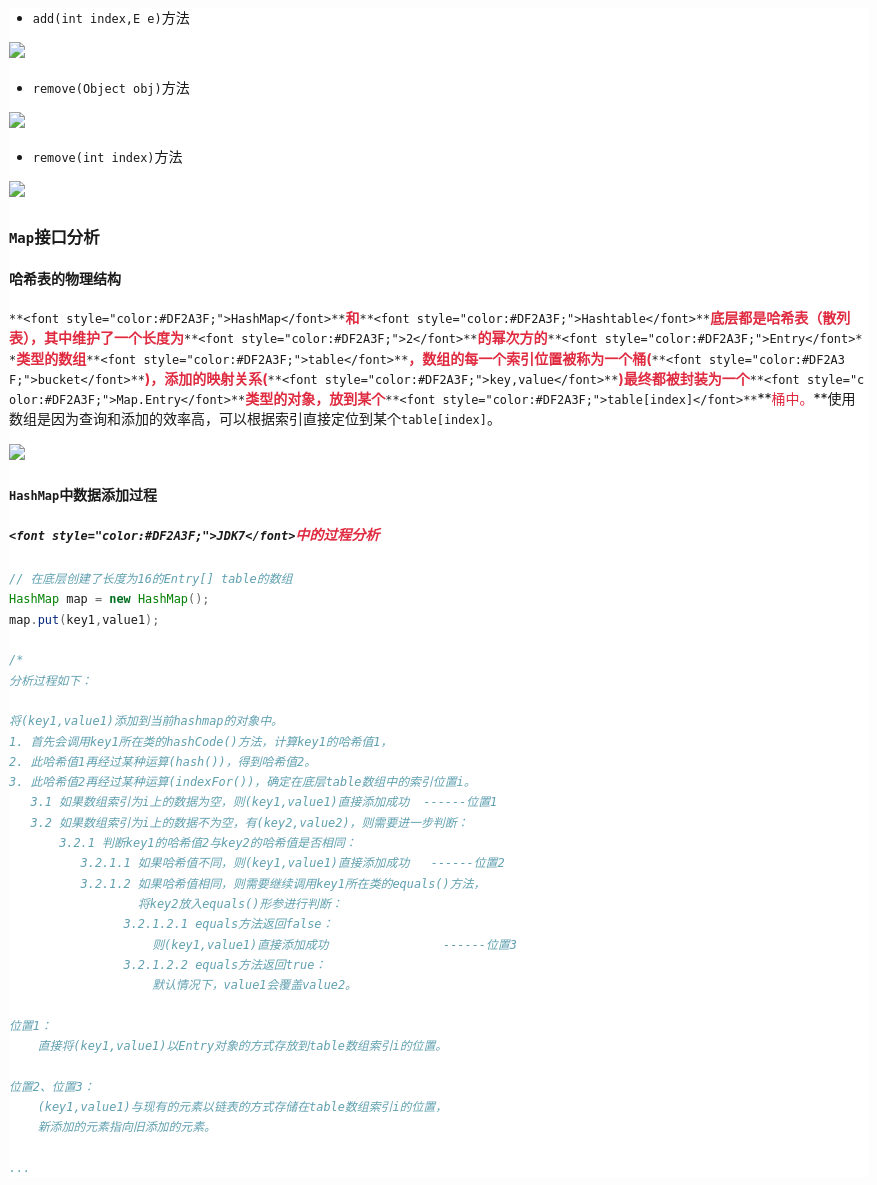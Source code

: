 - `add(int index,E e)`方法

![](https://cdn.nlark.com/yuque/0/2024/png/2447732/1733101993758-b74db010-3a11-4dfc-a018-7d9ca6a9f2ef.png)

- `remove(Object obj)`方法

![](https://cdn.nlark.com/yuque/0/2024/png/2447732/1733102002573-43288ab9-e6ca-4cdc-aae6-e2285546998c.png)

- `remove(int index)`方法

![](https://cdn.nlark.com/yuque/0/2024/png/2447732/1733102008202-1ed5a02f-c69b-4296-a39c-478eebaa2664.png)

### `Map`接口分析

#### 哈希表的物理结构

`**<font style="color:#DF2A3F;">HashMap</font>**`**<font style="color:#DF2A3F;">和</font>**`**<font style="color:#DF2A3F;">Hashtable</font>**`**<font style="color:#DF2A3F;">底层都是哈希表（散列表），其中维护了一个长度为</font>**`**<font style="color:#DF2A3F;">2</font>**`**<font style="color:#DF2A3F;">的幂次方的</font>**`**<font style="color:#DF2A3F;">Entry</font>**`**<font style="color:#DF2A3F;">类型的数组</font>**`**<font style="color:#DF2A3F;">table</font>**`**<font style="color:#DF2A3F;">，数组的每一个索引位置被称为一个桶(</font>**`**<font style="color:#DF2A3F;">bucket</font>**`**<font style="color:#DF2A3F;">)，添加的映射关系(</font>**`**<font style="color:#DF2A3F;">key,value</font>**`**<font style="color:#DF2A3F;">)最终都被封装为一个</font>**`**<font style="color:#DF2A3F;">Map.Entry</font>**`**<font style="color:#DF2A3F;">类型的对象，放到某个</font>**`**<font style="color:#DF2A3F;">table[index]</font>**`**<font style="color:#DF2A3F;">桶中。</font>**使用数组是因为查询和添加的效率高，可以根据索引直接定位到某个`table[index]`。

![](https://cdn.nlark.com/yuque/0/2024/png/2447732/1733102014052-e8065cad-fcce-4391-8558-58dd98672de1.png)

#### `HashMap`中数据添加过程

##### `<font style="color:#DF2A3F;">JDK7</font>`<font style="color:#DF2A3F;">中的过程分析</font>

```java
// 在底层创建了长度为16的Entry[] table的数组
HashMap map = new HashMap();
map.put(key1,value1);

/*
分析过程如下：

将(key1,value1)添加到当前hashmap的对象中。
1. 首先会调用key1所在类的hashCode()方法，计算key1的哈希值1，
2. 此哈希值1再经过某种运算(hash())，得到哈希值2。
3. 此哈希值2再经过某种运算(indexFor())，确定在底层table数组中的索引位置i。
   3.1 如果数组索引为i上的数据为空，则(key1,value1)直接添加成功  ------位置1
   3.2 如果数组索引为i上的数据不为空，有(key2,value2)，则需要进一步判断：
       3.2.1 判断key1的哈希值2与key2的哈希值是否相同：
          3.2.1.1 如果哈希值不同，则(key1,value1)直接添加成功   ------位置2
          3.2.1.2 如果哈希值相同，则需要继续调用key1所在类的equals()方法，
                  将key2放入equals()形参进行判断：
                3.2.1.2.1 equals方法返回false：
                    则(key1,value1)直接添加成功                ------位置3
                3.2.1.2.2 equals方法返回true：
                    默认情况下，value1会覆盖value2。

位置1：
    直接将(key1,value1)以Entry对象的方式存放到table数组索引i的位置。

位置2、位置3：
    (key1,value1)与现有的元素以链表的方式存储在table数组索引i的位置，
    新添加的元素指向旧添加的元素。

...
```